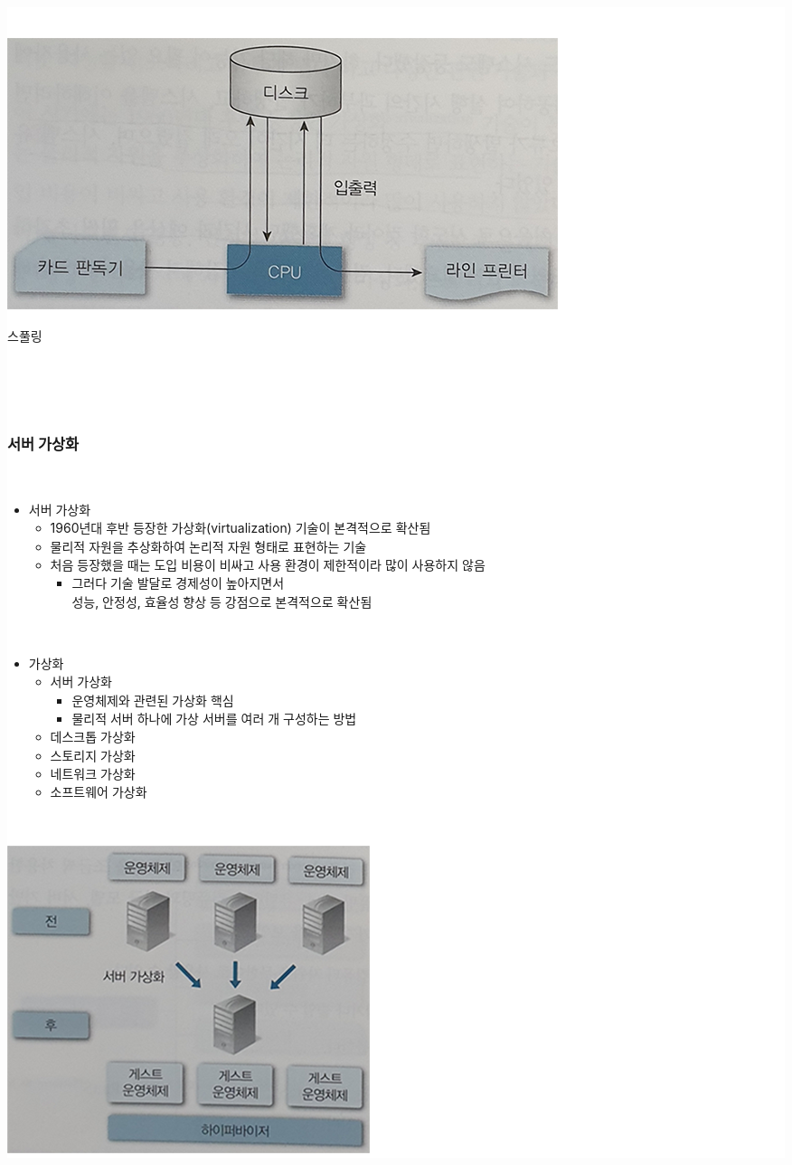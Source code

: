 <br>

![p](/Jake2580/chapter2/image/p2-8.png)

스풀링

<br><br><br>

### 서버 가상화

<br>

- 서버 가상화
	- 1960년대 후반 등장한 가상화(virtualization) 기술이 본격적으로 확산됨
	- 물리적 자원을 추상화하여 논리적 자원 형태로 표현하는 기술
	- 처음 등장했을 때는 도입 비용이 비싸고 사용 환경이 제한적이라 많이 사용하지 않음
		- 그러다 기술 발달로 경제성이 높아지면서<br>성능, 안정성, 효율성 향상 등 강점으로 본격적으로 확산됨

<br>

- 가상화
	- 서버 가상화
		- 운영체제와 관련된 가상화 핵심
		- 물리적 서버 하나에 가상 서버를 여러 개 구성하는 방법
	- 데스크톱 가상화
	- 스토리지 가상화
	- 네트워크 가상화
	- 소프트웨어 가상화

<br>

![p](/Jake2580/chapter2/image/p2-9.png)
